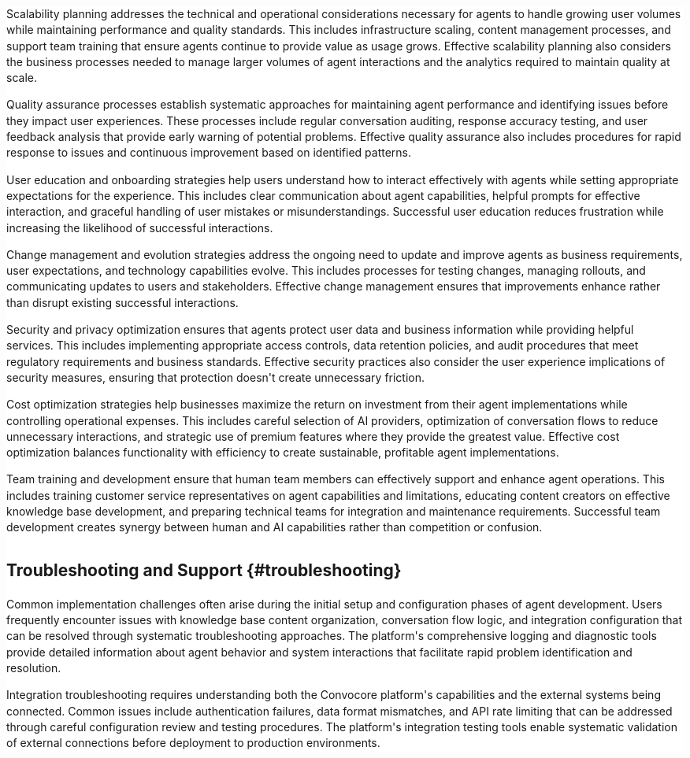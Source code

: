 Scalability planning addresses the technical and operational considerations necessary for agents to handle growing user volumes while maintaining performance and quality standards. This includes infrastructure scaling, content management processes, and support team training that ensure agents continue to provide value as usage grows. Effective scalability planning also considers the business processes needed to manage larger volumes of agent interactions and the analytics required to maintain quality at scale.

Quality assurance processes establish systematic approaches for maintaining agent performance and identifying issues before they impact user experiences. These processes include regular conversation auditing, response accuracy testing, and user feedback analysis that provide early warning of potential problems. Effective quality assurance also includes procedures for rapid response to issues and continuous improvement based on identified patterns.

User education and onboarding strategies help users understand how to interact effectively with agents while setting appropriate expectations for the experience. This includes clear communication about agent capabilities, helpful prompts for effective interaction, and graceful handling of user mistakes or misunderstandings. Successful user education reduces frustration while increasing the likelihood of successful interactions.

Change management and evolution strategies address the ongoing need to update and improve agents as business requirements, user expectations, and technology capabilities evolve. This includes processes for testing changes, managing rollouts, and communicating updates to users and stakeholders. Effective change management ensures that improvements enhance rather than disrupt existing successful interactions.

Security and privacy optimization ensures that agents protect user data and business information while providing helpful services. This includes implementing appropriate access controls, data retention policies, and audit procedures that meet regulatory requirements and business standards. Effective security practices also consider the user experience implications of security measures, ensuring that protection doesn't create unnecessary friction.

Cost optimization strategies help businesses maximize the return on investment from their agent implementations while controlling operational expenses. This includes careful selection of AI providers, optimization of conversation flows to reduce unnecessary interactions, and strategic use of premium features where they provide the greatest value. Effective cost optimization balances functionality with efficiency to create sustainable, profitable agent implementations.

Team training and development ensure that human team members can effectively support and enhance agent operations. This includes training customer service representatives on agent capabilities and limitations, educating content creators on effective knowledge base development, and preparing technical teams for integration and maintenance requirements. Successful team development creates synergy between human and AI capabilities rather than competition or confusion.


## Troubleshooting and Support {#troubleshooting}

Common implementation challenges often arise during the initial setup and configuration phases of agent development. Users frequently encounter issues with knowledge base content organization, conversation flow logic, and integration configuration that can be resolved through systematic troubleshooting approaches. The platform's comprehensive logging and diagnostic tools provide detailed information about agent behavior and system interactions that facilitate rapid problem identification and resolution.

Integration troubleshooting requires understanding both the Convocore platform's capabilities and the external systems being connected. Common issues include authentication failures, data format mismatches, and API rate limiting that can be addressed through careful configuration review and testing procedures. The platform's integration testing tools enable systematic validation of external connections before deployment to production environments.
